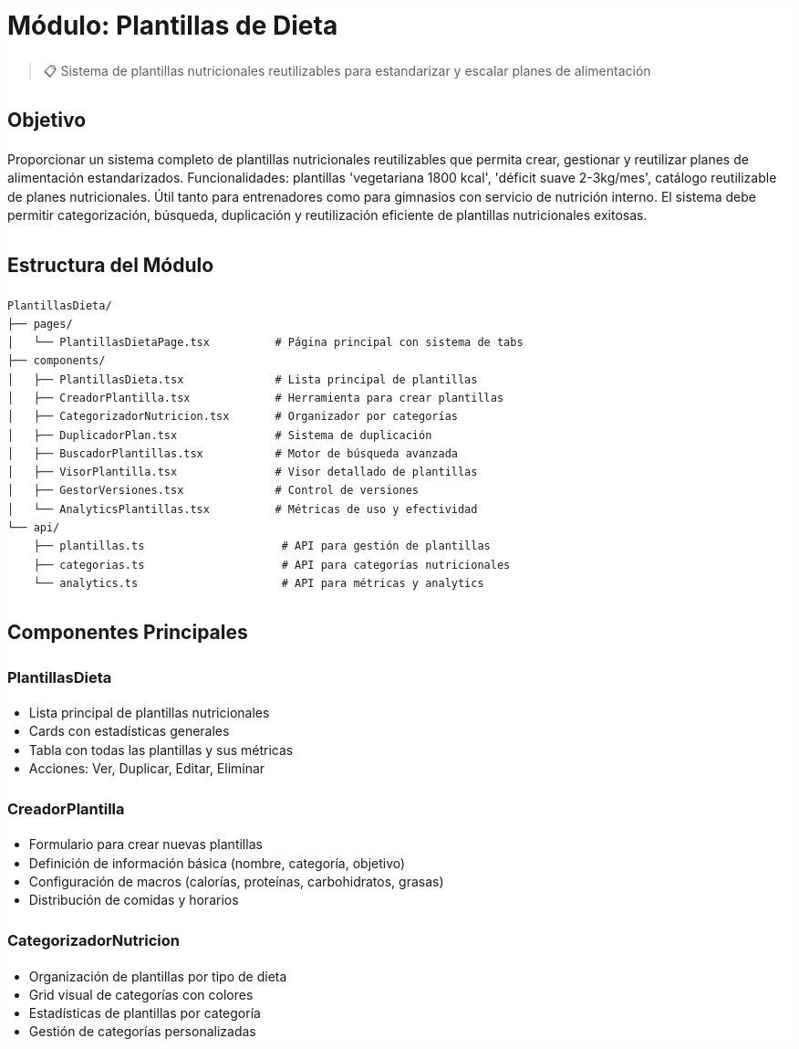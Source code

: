 # Módulo: Plantillas de Dieta

> 📋 Sistema de plantillas nutricionales reutilizables para estandarizar y escalar planes de alimentación

## Objetivo

Proporcionar un sistema completo de plantillas nutricionales reutilizables que permita crear, gestionar y reutilizar planes de alimentación estandarizados. Funcionalidades: plantillas 'vegetariana 1800 kcal', 'déficit suave 2-3kg/mes', catálogo reutilizable de planes nutricionales. Útil tanto para entrenadores como para gimnasios con servicio de nutrición interno. El sistema debe permitir categorización, búsqueda, duplicación y reutilización eficiente de plantillas nutricionales exitosas.

## Estructura del Módulo

```
PlantillasDieta/
├── pages/
│   └── PlantillasDietaPage.tsx          # Página principal con sistema de tabs
├── components/
│   ├── PlantillasDieta.tsx              # Lista principal de plantillas
│   ├── CreadorPlantilla.tsx             # Herramienta para crear plantillas
│   ├── CategorizadorNutricion.tsx       # Organizador por categorías
│   ├── DuplicadorPlan.tsx               # Sistema de duplicación
│   ├── BuscadorPlantillas.tsx           # Motor de búsqueda avanzada
│   ├── VisorPlantilla.tsx               # Visor detallado de plantillas
│   ├── GestorVersiones.tsx              # Control de versiones
│   └── AnalyticsPlantillas.tsx          # Métricas de uso y efectividad
└── api/
    ├── plantillas.ts                     # API para gestión de plantillas
    ├── categorias.ts                     # API para categorías nutricionales
    └── analytics.ts                      # API para métricas y analytics
```

## Componentes Principales

### PlantillasDieta
- Lista principal de plantillas nutricionales
- Cards con estadísticas generales
- Tabla con todas las plantillas y sus métricas
- Acciones: Ver, Duplicar, Editar, Eliminar

### CreadorPlantilla
- Formulario para crear nuevas plantillas
- Definición de información básica (nombre, categoría, objetivo)
- Configuración de macros (calorías, proteínas, carbohidratos, grasas)
- Distribución de comidas y horarios

### CategorizadorNutricion
- Organización de plantillas por tipo de dieta
- Grid visual de categorías con colores
- Estadísticas de plantillas por categoría
- Gestión de categorías personalizadas
